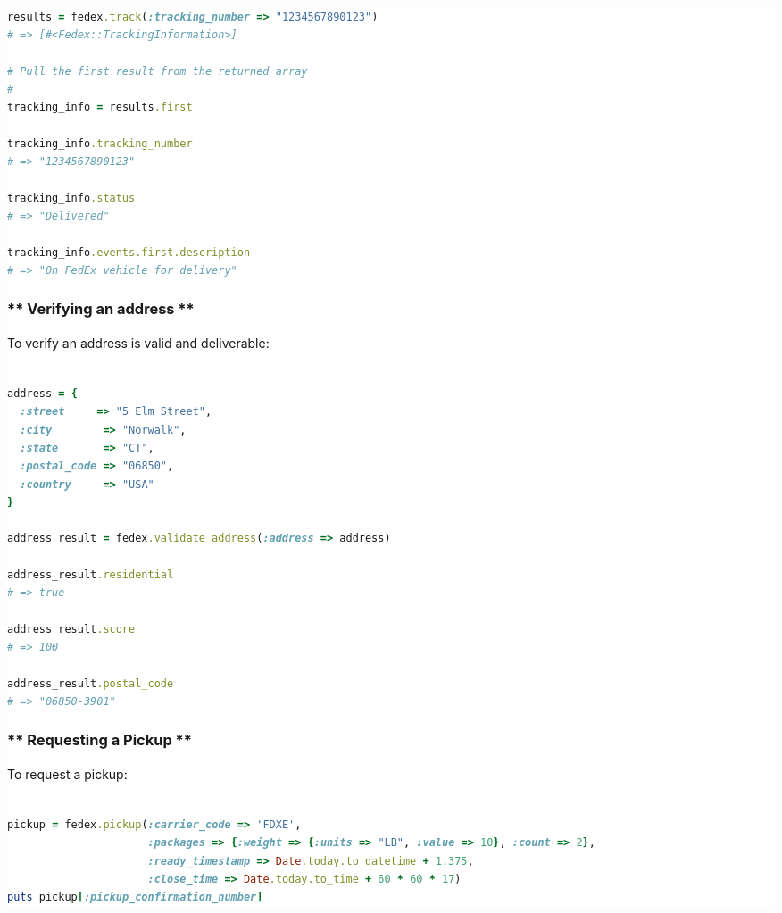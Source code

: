 ```ruby
results = fedex.track(:tracking_number => "1234567890123")
# => [#<Fedex::TrackingInformation>]

# Pull the first result from the returned array
#
tracking_info = results.first

tracking_info.tracking_number
# => "1234567890123"

tracking_info.status
# => "Delivered"

tracking_info.events.first.description
# => "On FedEx vehicle for delivery"
```

### ** Verifying an address **

To verify an address is valid and deliverable:

```ruby

address = {
  :street     => "5 Elm Street",
  :city        => "Norwalk",
  :state       => "CT",
  :postal_code => "06850",
  :country     => "USA"
}

address_result = fedex.validate_address(:address => address)

address_result.residential
# => true

address_result.score
# => 100

address_result.postal_code
# => "06850-3901"
```

### ** Requesting a Pickup **

To request a pickup:

```ruby

pickup = fedex.pickup(:carrier_code => 'FDXE',
                      :packages => {:weight => {:units => "LB", :value => 10}, :count => 2},
                      :ready_timestamp => Date.today.to_datetime + 1.375,
                      :close_time => Date.today.to_time + 60 * 60 * 17)
puts pickup[:pickup_confirmation_number]
```
